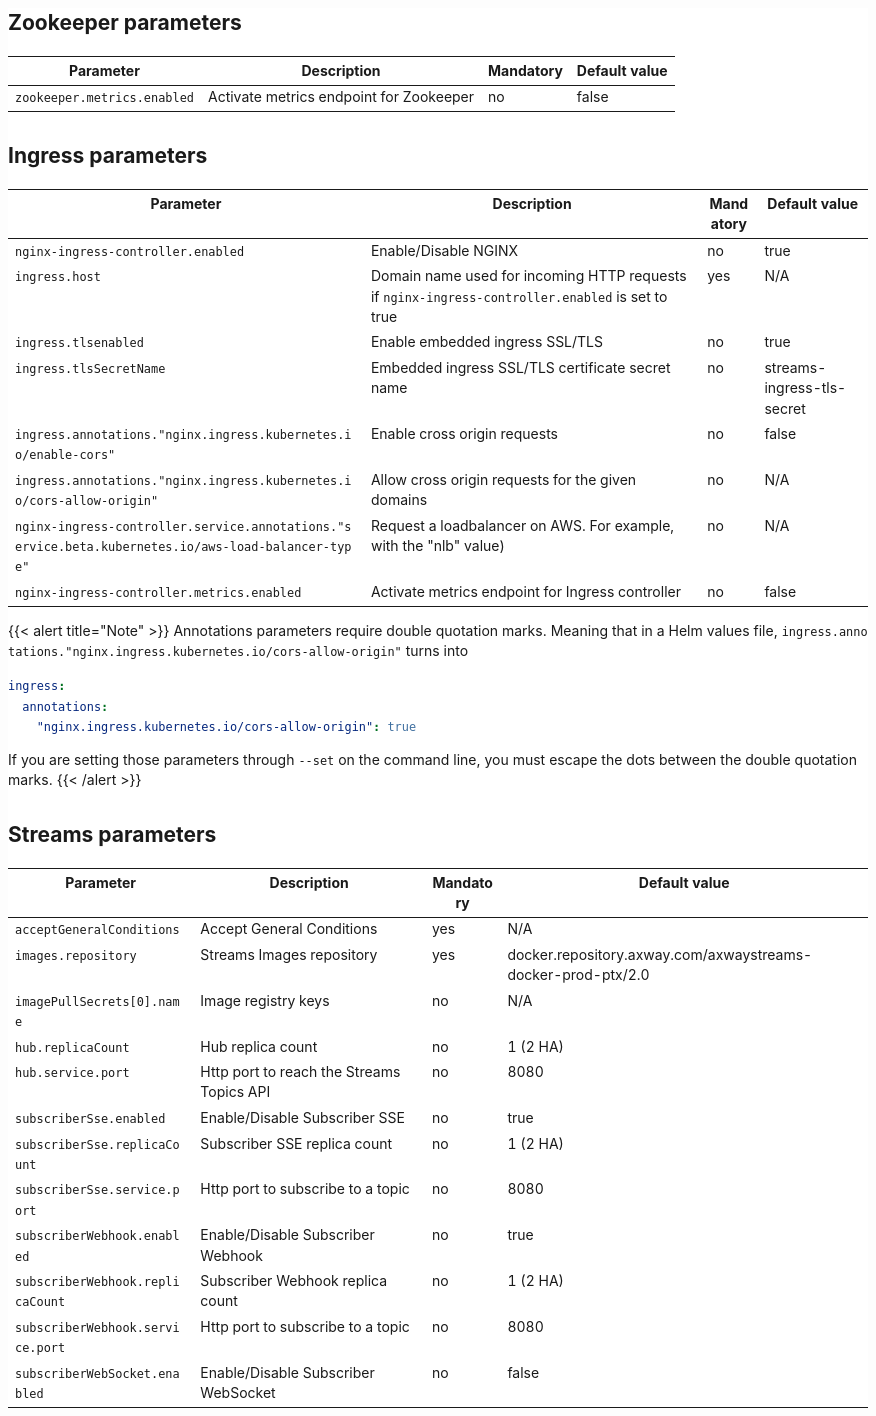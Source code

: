 ## Zookeeper parameters

| Parameter                             | Description                         | Mandatory | Default value |
| ------------------------------------- | ----------------------------------- | --------- | ------------- |
| `zookeeper.metrics.enabled`             | Activate metrics endpoint for Zookeeper | no    | false         |

## Ingress parameters

| Parameter                             | Description                         | Mandatory | Default value |
| ------------------------------------- | ----------------------------------- | --------- | ------------- |
| `nginx-ingress-controller.enabled`      | Enable/Disable NGINX                | no        | true          |
| `ingress.host` | Domain name used for incoming HTTP requests if `nginx-ingress-controller.enabled` is set to true | yes | N/A |
| `ingress.tlsenabled`                    | Enable embedded ingress SSL/TLS     | no        | true          |
| `ingress.tlsSecretName`                 | Embedded ingress SSL/TLS certificate secret name | no | streams-ingress-tls-secret |
| `ingress.annotations."nginx.ingress.kubernetes.io/enable-cors"` | Enable cross origin requests | no | false |
| `ingress.annotations."nginx.ingress.kubernetes.io/cors-allow-origin"` | Allow cross origin requests for the given domains | no | N/A |
| `nginx-ingress-controller.service.annotations."service.beta.kubernetes.io/aws-load-balancer-type"` | Request a loadbalancer on AWS. For example, with the "nlb" value) | no | N/A |
| `nginx-ingress-controller.metrics.enabled` | Activate metrics endpoint for Ingress controller | no | false |

{{< alert title="Note" >}}
Annotations parameters require double quotation marks. Meaning that in a Helm values file, `ingress.annotations."nginx.ingress.kubernetes.io/cors-allow-origin"` turns into

```yaml
ingress:
  annotations:
    "nginx.ingress.kubernetes.io/cors-allow-origin": true
```

If you are setting those parameters through `--set` on the command line, you must escape the dots between the double quotation marks.
{{< /alert >}}

## Streams parameters

| Parameter                             | Description                         | Mandatory | Default value |
| ------------------------------------- | ----------------------------------- | --------- | ------------- |
| `acceptGeneralConditions`               | Accept General Conditions           | yes       | N/A           |
| `images.repository`                     | Streams Images repository           | yes       | docker.repository.axway.com/axwaystreams-docker-prod-ptx/2.0         |
| `imagePullSecrets[0].name`              | Image registry keys                 | no        | N/A           |
| `hub.replicaCount`                      | Hub replica count                   | no        | 1 (2 HA)             |
| `hub.service.port`                | Http port to reach the Streams Topics API | no        | 8080          |
| `subscriberSse.enabled`             | Enable/Disable Subscriber SSE  | no        | true          |
| `subscriberSse.replicaCount`        | Subscriber SSE replica count    | no        | 1 (2 HA)             |
| `subscriberSse.service.port` | Http port to subscribe to a topic          | no        | 8080          |
| `subscriberWebhook.enabled`             | Enable/Disable Subscriber Webhook  | no        | true          |
| `subscriberWebhook.replicaCount`        | Subscriber Webhook replica count    | no        | 1 (2 HA)             |
| `subscriberWebhook.service.port` | Http port to subscribe to a topic          | no        | 8080          |
| `subscriberWebSocket.enabled`             | Enable/Disable Subscriber WebSocket  | no        | false          |